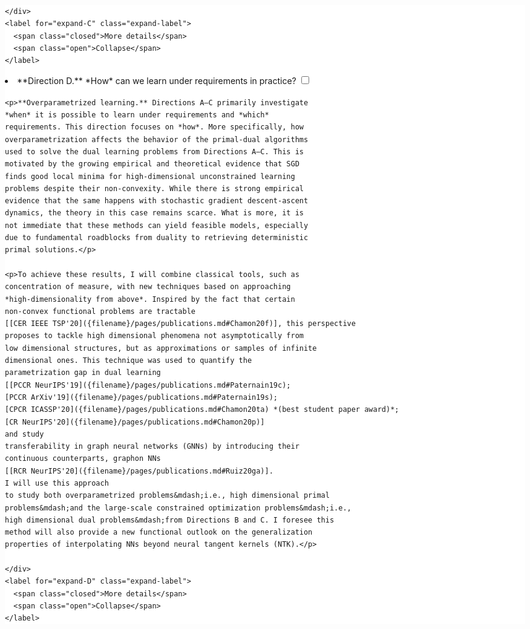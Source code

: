     </div>
    <label for="expand-C" class="expand-label">
      <span class="closed">More details</span>
      <span class="open">Collapse</span>
    </label>

  </li>
  <li>
    **Direction D.** *How* can we learn under requirements in practice?
    <input type="checkbox" id="expand-D" class="check-with-label" />
    <div class="smalldesc" markdown="block">

    <p>**Overparametrized learning.** Directions A–C primarily investigate
    *when* it is possible to learn under requirements and *which*
    requirements. This direction focuses on *how*. More specifically, how
    overparametrization affects the behavior of the primal-dual algorithms
    used to solve the dual learning problems from Directions A–C. This is
    motivated by the growing empirical and theoretical evidence that SGD
    finds good local minima for high-dimensional unconstrained learning
    problems despite their non-convexity. While there is strong empirical
    evidence that the same happens with stochastic gradient descent-ascent
    dynamics, the theory in this case remains scarce. What is more, it is
    not immediate that these methods can yield feasible models, especially
    due to fundamental roadblocks from duality to retrieving deterministic
    primal solutions.</p>

    <p>To achieve these results, I will combine classical tools, such as
    concentration of measure, with new techniques based on approaching
    *high-dimensionality from above*. Inspired by the fact that certain
    non-convex functional problems are tractable
    [[CER IEEE TSP'20]({filename}/pages/publications.md#Chamon20f)], this perspective
    proposes to tackle high dimensional phenomena not asymptotically from
    low dimensional structures, but as approximations or samples of infinite
    dimensional ones. This technique was used to quantify the
    parametrization gap in dual learning
    [[PCCR NeurIPS'19]({filename}/pages/publications.md#Paternain19c);
    [PCCR ArXiv'19]({filename}/pages/publications.md#Paternain19s);
    [CPCR ICASSP'20]({filename}/pages/publications.md#Chamon20ta) *(best student paper award)*;
    [CR NeurIPS'20]({filename}/pages/publications.md#Chamon20p)]
    and study
    transferability in graph neural networks (GNNs) by introducing their
    continuous counterparts, graphon NNs
    [[RCR NeurIPS'20]({filename}/pages/publications.md#Ruiz20ga)].
    I will use this approach
    to study both overparametrized problems&mdash;i.e., high dimensional primal
    problems&mdash;and the large-scale constrained optimization problems&mdash;i.e.,
    high dimensional dual problems&mdash;from Directions B and C. I foresee this
    method will also provide a new functional outlook on the generalization
    properties of interpolating NNs beyond neural tangent kernels (NTK).</p>

    </div>
    <label for="expand-D" class="expand-label">
      <span class="closed">More details</span>
      <span class="open">Collapse</span>
    </label>
